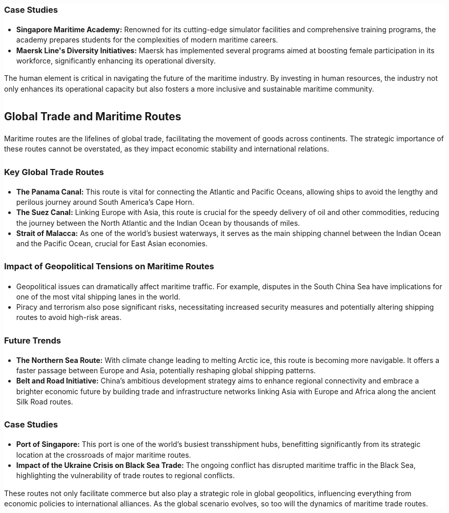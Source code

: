 ### Case Studies
- **Singapore Maritime Academy:** Renowned for its cutting-edge simulator facilities and comprehensive training programs, the academy prepares students for the complexities of modern maritime careers.
- **Maersk Line's Diversity Initiatives:** Maersk has implemented several programs aimed at boosting female participation in its workforce, significantly enhancing its operational diversity.

The human element is critical in navigating the future of the maritime industry. By investing in human resources, the industry not only enhances its operational capacity but also fosters a more inclusive and sustainable maritime community.

## Global Trade and Maritime Routes

Maritime routes are the lifelines of global trade, facilitating the movement of goods across continents. The strategic importance of these routes cannot be overstated, as they impact economic stability and international relations.

### Key Global Trade Routes
- **The Panama Canal:** This route is vital for connecting the Atlantic and Pacific Oceans, allowing ships to avoid the lengthy and perilous journey around South America’s Cape Horn.
- **The Suez Canal:** Linking Europe with Asia, this route is crucial for the speedy delivery of oil and other commodities, reducing the journey between the North Atlantic and the Indian Ocean by thousands of miles.
- **Strait of Malacca:** As one of the world’s busiest waterways, it serves as the main shipping channel between the Indian Ocean and the Pacific Ocean, crucial for East Asian economies.

### Impact of Geopolitical Tensions on Maritime Routes
- Geopolitical issues can dramatically affect maritime traffic. For example, disputes in the South China Sea have implications for one of the most vital shipping lanes in the world.
- Piracy and terrorism also pose significant risks, necessitating increased security measures and potentially altering shipping routes to avoid high-risk areas.

### Future Trends
- **The Northern Sea Route:** With climate change leading to melting Arctic ice, this route is becoming more navigable. It offers a faster passage between Europe and Asia, potentially reshaping global shipping patterns.
- **Belt and Road Initiative:** China’s ambitious development strategy aims to enhance regional connectivity and embrace a brighter economic future by building trade and infrastructure networks linking Asia with Europe and Africa along the ancient Silk Road routes.

### Case Studies
- **Port of Singapore:** This port is one of the world’s busiest transshipment hubs, benefitting significantly from its strategic location at the crossroads of major maritime routes.
- **Impact of the Ukraine Crisis on Black Sea Trade:** The ongoing conflict has disrupted maritime traffic in the Black Sea, highlighting the vulnerability of trade routes to regional conflicts.

These routes not only facilitate commerce but also play a strategic role in global geopolitics, influencing everything from economic policies to international alliances. As the global scenario evolves, so too will the dynamics of maritime trade routes.

